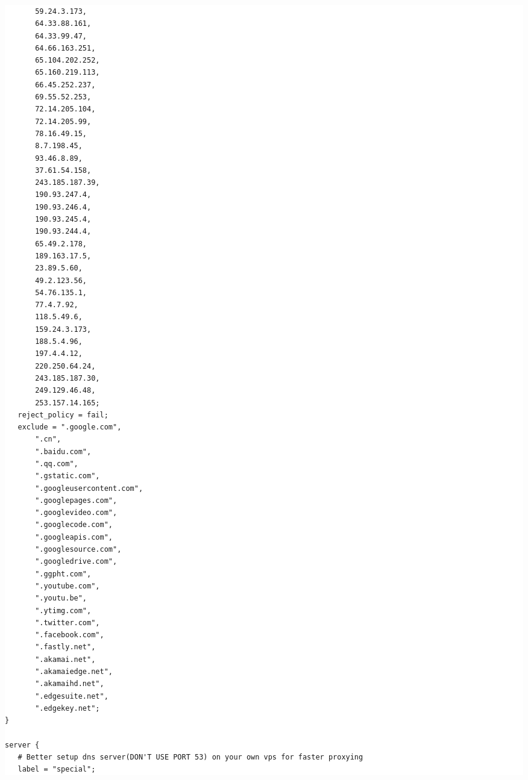 ```
       59.24.3.173,  
       64.33.88.161,  
       64.33.99.47,  
       64.66.163.251,  
       65.104.202.252,  
       65.160.219.113,  
       66.45.252.237,  
       69.55.52.253,  
       72.14.205.104,  
       72.14.205.99,  
       78.16.49.15,  
       8.7.198.45,  
       93.46.8.89,  
       37.61.54.158,  
       243.185.187.39,  
       190.93.247.4,  
       190.93.246.4,  
       190.93.245.4,  
       190.93.244.4,  
       65.49.2.178,  
       189.163.17.5,  
       23.89.5.60,  
       49.2.123.56,  
       54.76.135.1,  
       77.4.7.92,  
       118.5.49.6,  
       159.24.3.173,  
       188.5.4.96,  
       197.4.4.12,  
       220.250.64.24,  
       243.185.187.30,  
       249.129.46.48,  
       253.157.14.165;  
   reject_policy = fail;  
   exclude = ".google.com",  
       ".cn",
       ".baidu.com",
       ".qq.com",
       ".gstatic.com",  
       ".googleusercontent.com",  
       ".googlepages.com",  
       ".googlevideo.com",  
       ".googlecode.com",  
       ".googleapis.com",  
       ".googlesource.com",  
       ".googledrive.com",  
       ".ggpht.com",  
       ".youtube.com",  
       ".youtu.be",  
       ".ytimg.com",  
       ".twitter.com",  
       ".facebook.com",  
       ".fastly.net",  
       ".akamai.net",  
       ".akamaiedge.net",  
       ".akamaihd.net",  
       ".edgesuite.net",  
       ".edgekey.net";  
}

server {  
   # Better setup dns server(DON'T USE PORT 53) on your own vps for faster proxying  
   label = "special";
```